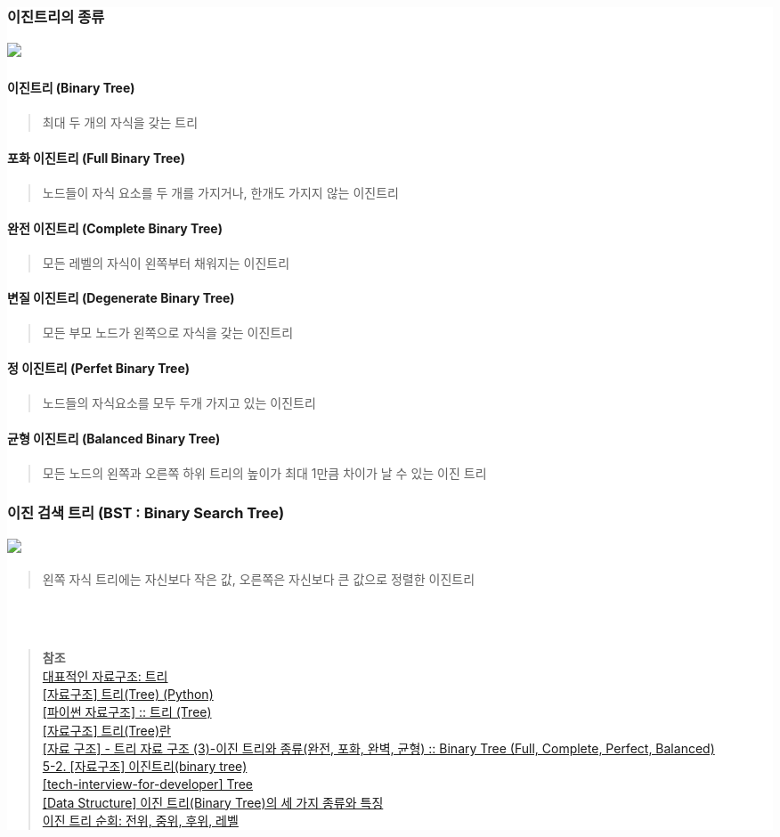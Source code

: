 ### 이진트리의 종류

![](https://img1.daumcdn.net/thumb/R1280x0/?scode=mtistory2&fname=https%3A%2F%2Fblog.kakaocdn.net%2Fdn%2FGRP0C%2FbtqEYaoOINE%2FLfrvfpfNpHj60outC3zMMk%2Fimg.png)

#### 이진트리 (Binary Tree)
> 최대 두 개의 자식을 갖는 트리

#### 포화 이진트리 (Full Binary Tree)
> 노드들이 자식 요소를 두 개를 가지거나, 한개도 가지지 않는 이진트리

#### 완전 이진트리 (Complete Binary Tree)
> 모든 레벨의 자식이 왼쪽부터 채워지는 이진트리

#### 변질 이진트리 (Degenerate Binary Tree)
> 모든 부모 노드가 왼쪽으로 자식을 갖는 이진트리

#### 정 이진트리 (Perfet Binary Tree)
> 노드들의 자식요소를 모두 두개 가지고 있는 이진트리

#### 균형 이진트리 (Balanced Binary Tree)
> 모든 노드의 왼쪽과 오른쪽 하위 트리의 높이가 최대 1만큼 차이가 날 수 있는 이진 트리

### 이진 검색 트리 (BST : Binary Search Tree)
![](https://velog.velcdn.com/images%2Fvermonter%2Fpost%2F691e0ee8-50d3-4f25-9042-6fb4f0afdcba%2Fimage.png)
> 왼쪽 자식 트리에는 자신보다 작은 값, 오른쪽은 자신보다 큰 값으로 정렬한 이진트리

<br><br>

> **참조**<br>
> [대표적인 자료구조: 트리](https://www.fun-coding.org/Chapter10-tree.html#gsc.tab=0)<br>
> [[자료구조] 트리(Tree) (Python)](https://tipsyziasu.tistory.com/94)<br>
> [[파이썬 자료구조] :: 트리 (Tree)](https://m.blog.naver.com/leeinje66/221622228795)<br>
> [[자료구조] 트리(Tree)란](https://gmlwjd9405.github.io/2018/08/12/data-structure-tree.html)<br>
> [[자료 구조] - 트리 자료 구조 (3)-이진 트리와 종류(완전, 포화, 완벽, 균형) :: Binary Tree (Full, Complete, Perfect, Balanced)](https://wonit.tistory.com/198)<br>
> [5-2. [자료구조] 이진트리(binary tree)](https://kingpodo.tistory.com/27)<br>
> [[tech-interview-for-developer] Tree](https://github.com/gyoogle/tech-interview-for-developer/blob/master/Computer%20Science/Data%20Structure/Tree.md)<br>
> [[Data Structure] 이진 트리(Binary Tree)의 세 가지 종류와 특징](https://velog.io/@vermonter/Data-Structure-%EC%9D%B4%EC%A7%84-%ED%8A%B8%EB%A6%ACBinary-Tree%EC%9D%98-%EC%84%B8-%EA%B0%80%EC%A7%80-%EC%A2%85%EB%A5%98%EC%99%80-%ED%8A%B9%EC%A7%95)<br>
> [이진 트리 순회: 전위, 중위, 후위, 레벨](https://www.jiwon.me/binary-tree-traversal/)
